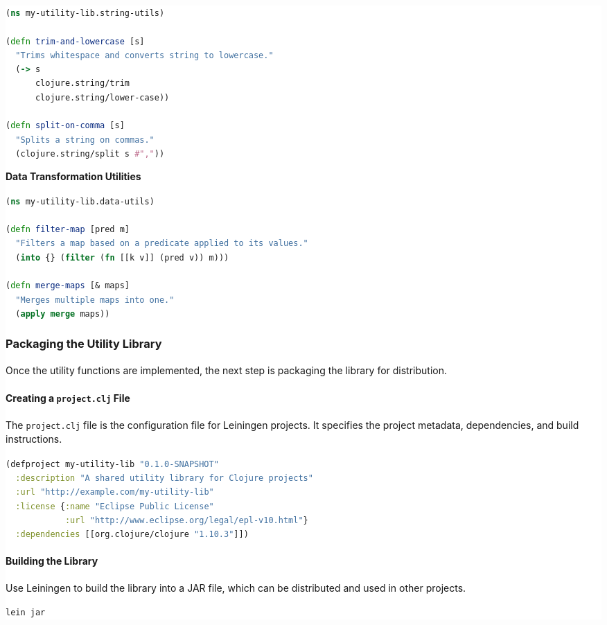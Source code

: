 ```clojure
(ns my-utility-lib.string-utils)

(defn trim-and-lowercase [s]
  "Trims whitespace and converts string to lowercase."
  (-> s
      clojure.string/trim
      clojure.string/lower-case))

(defn split-on-comma [s]
  "Splits a string on commas."
  (clojure.string/split s #","))
```

**Data Transformation Utilities**

```clojure
(ns my-utility-lib.data-utils)

(defn filter-map [pred m]
  "Filters a map based on a predicate applied to its values."
  (into {} (filter (fn [[k v]] (pred v)) m)))

(defn merge-maps [& maps]
  "Merges multiple maps into one."
  (apply merge maps))
```

### Packaging the Utility Library

Once the utility functions are implemented, the next step is packaging the library for distribution.

#### Creating a `project.clj` File

The `project.clj` file is the configuration file for Leiningen projects. It specifies the project metadata, dependencies, and build instructions.

```clojure
(defproject my-utility-lib "0.1.0-SNAPSHOT"
  :description "A shared utility library for Clojure projects"
  :url "http://example.com/my-utility-lib"
  :license {:name "Eclipse Public License"
            :url "http://www.eclipse.org/legal/epl-v10.html"}
  :dependencies [[org.clojure/clojure "1.10.3"]])
```

#### Building the Library

Use Leiningen to build the library into a JAR file, which can be distributed and used in other projects.

```bash
lein jar
```

